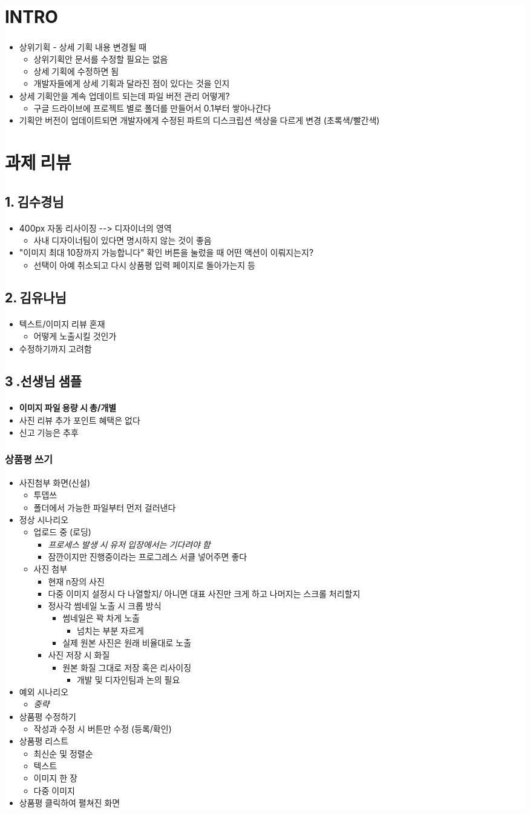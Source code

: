 # INTRO

- 상위기획 - 상세 기획 내용 변경될 때
	- 상위기획안 문서를 수정할 필요는 없음
	- 상세 기획에 수정하면 됨
	- 개발자들에게 상세 기획과 달라진 점이 있다는 것을 인지
- 상세 기획안을 계속 업데이트 되는데 파일 버전 관리 어떻게?
	- 구글 드라이브에 프로젝트 별로 폴더를 만들어서 0.1부터 쌓아나간다
- 기획안 버전이 업데이트되면 개발자에게 수정된 파트의 디스크립션 색상을 다르게 변경 (초록색/빨간색)


# 과제 리뷰

## 1. 김수경님

- 400px 자동 리사이징 --> 디자이너의 영역
	- 사내 디자이너팀이 있다면 명시하지 않는 것이 좋음 
- "이미지 최대 10장까지 가능합니다" 확인 버튼을 눌렀을 때 어떤 액션이 이뤄지는지?
	- 선택이 아예 취소되고 다시 상품평 입력 페이지로 돌아가는지 등

## 2. 김유나님

- 텍스트/이미지 리뷰 혼재 
	- 어떻게 노출시킬 것인가
- 수정하기까지 고려함

## 3 .선생님 샘플

- **이미지 파일 용량 시 총/개별**
- 사진 리뷰 추가  포인트 혜택은 없다
- 신고 기능은 추후 

### 상품평 쓰기

- 사진첨부 화면(신설)
	- 투뎁쓰 
	- 폴더에서 가능한 파일부터 먼저 걸러낸다
- 정상 시나리오
	- 업로드 중 (로딩)
		- *프로세스 발생 시 유저 입장에서는 기다려야 함*
		- 잠깐이지만 진행중이라는 프로그레스 서클 넣어주면 좋다
	- 사진 첨부
		- 현재 n장의 사진
		- 다중 이미지 설정시 다 나열할지/ 아니면 대표 사진만 크게 하고 나머지는 스크롤 처리할지
		- 정사각 썸네일 노출 시 크롭 방식
			- 썸네일은 꽉 차게 노출
				- 넘치는 부분 자르게
			- 실제 원본 사진은 원래 비율대로 노출
		- 사진 저장 시 화질
			- 원본 화질 그대로 저장 혹은 리사이징
				- 개발 및 디자인팀과 논의 필요
- 예외 시나리오
	- *중략*
- 상품평 수정하기
	- 작성과 수정 시 버튼만 수정 (등록/확인)
- 상품평 리스트
	- 최신순 및 정렬순
	- 텍스트
	- 이미지 한 장
	- 다중 이미지 
- 상품평 클릭하여 펼쳐진 화면
